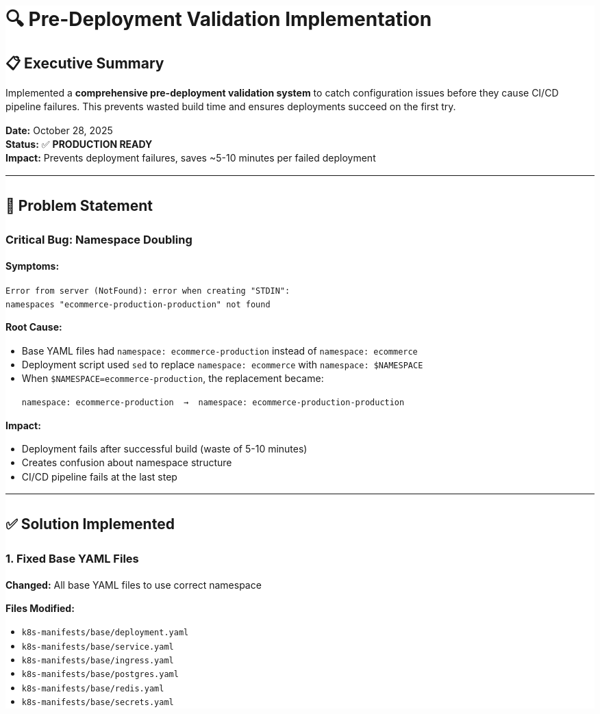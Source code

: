 # 🔍 Pre-Deployment Validation Implementation

## 📋 Executive Summary

Implemented a **comprehensive pre-deployment validation system** to catch configuration issues before they cause CI/CD pipeline failures. This prevents wasted build time and ensures deployments succeed on the first try.

**Date:** October 28, 2025  
**Status:** ✅ **PRODUCTION READY**  
**Impact:** Prevents deployment failures, saves ~5-10 minutes per failed deployment

---

## 🐛 Problem Statement

### Critical Bug: Namespace Doubling

**Symptoms:**
```
Error from server (NotFound): error when creating "STDIN": 
namespaces "ecommerce-production-production" not found
```

**Root Cause:**
- Base YAML files had `namespace: ecommerce-production` instead of `namespace: ecommerce`
- Deployment script used `sed` to replace `namespace: ecommerce` with `namespace: $NAMESPACE`
- When `$NAMESPACE=ecommerce-production`, the replacement became:
  ```
  namespace: ecommerce-production  →  namespace: ecommerce-production-production
  ```

**Impact:**
- Deployment fails after successful build (waste of 5-10 minutes)
- Creates confusion about namespace structure
- CI/CD pipeline fails at the last step

---

## ✅ Solution Implemented

### 1. Fixed Base YAML Files

**Changed:** All base YAML files to use correct namespace

**Files Modified:**
- `k8s-manifests/base/deployment.yaml`
- `k8s-manifests/base/service.yaml`
- `k8s-manifests/base/ingress.yaml`
- `k8s-manifests/base/postgres.yaml`
- `k8s-manifests/base/redis.yaml`
- `k8s-manifests/base/secrets.yaml`
